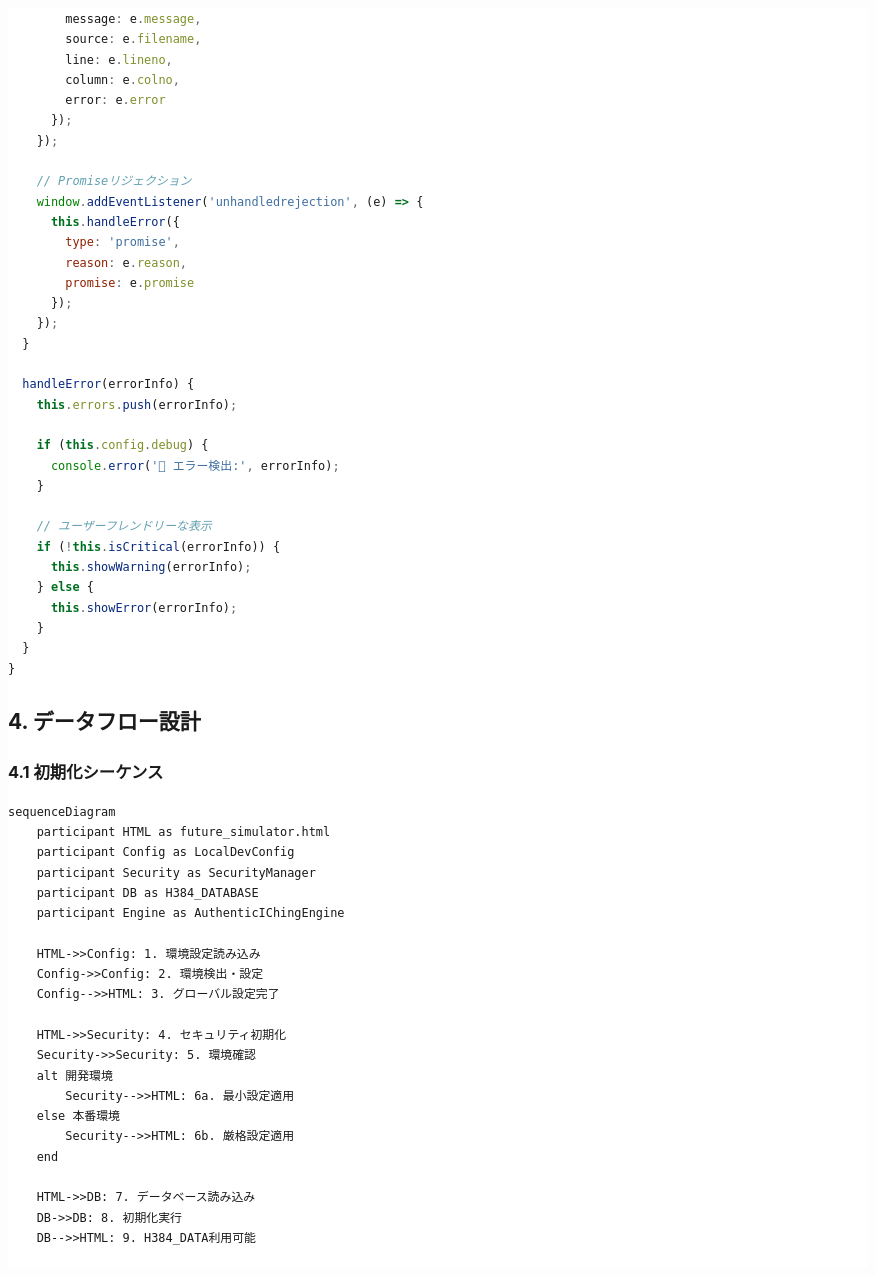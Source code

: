 ```javascript
        message: e.message,
        source: e.filename,
        line: e.lineno,
        column: e.colno,
        error: e.error
      });
    });
    
    // Promiseリジェクション
    window.addEventListener('unhandledrejection', (e) => {
      this.handleError({
        type: 'promise',
        reason: e.reason,
        promise: e.promise
      });
    });
  }
  
  handleError(errorInfo) {
    this.errors.push(errorInfo);
    
    if (this.config.debug) {
      console.error('🚨 エラー検出:', errorInfo);
    }
    
    // ユーザーフレンドリーな表示
    if (!this.isCritical(errorInfo)) {
      this.showWarning(errorInfo);
    } else {
      this.showError(errorInfo);
    }
  }
}
```

## 4. データフロー設計

### 4.1 初期化シーケンス

```mermaid
sequenceDiagram
    participant HTML as future_simulator.html
    participant Config as LocalDevConfig
    participant Security as SecurityManager
    participant DB as H384_DATABASE
    participant Engine as AuthenticIChingEngine
    
    HTML->>Config: 1. 環境設定読み込み
    Config->>Config: 2. 環境検出・設定
    Config-->>HTML: 3. グローバル設定完了
    
    HTML->>Security: 4. セキュリティ初期化
    Security->>Security: 5. 環境確認
    alt 開発環境
        Security-->>HTML: 6a. 最小設定適用
    else 本番環境
        Security-->>HTML: 6b. 厳格設定適用
    end
    
    HTML->>DB: 7. データベース読み込み
    DB->>DB: 8. 初期化実行
    DB-->>HTML: 9. H384_DATA利用可能
    
```
